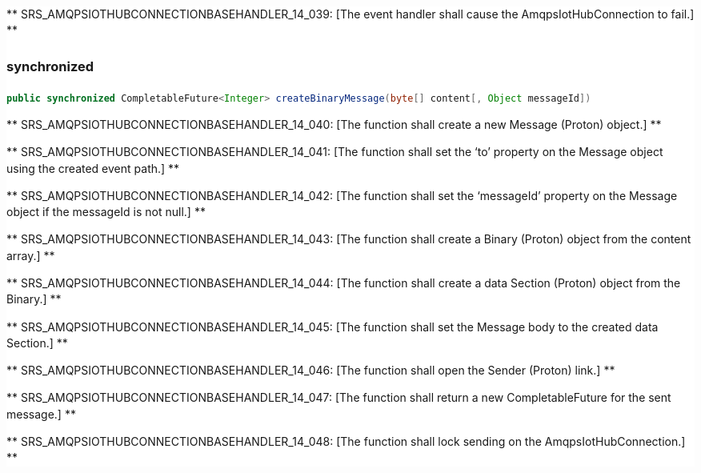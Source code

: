 ** SRS_AMQPSIOTHUBCONNECTIONBASEHANDLER_14_039: [The event handler shall cause the AmqpsIotHubConnection to fail.] **


### synchronized

```java
public synchronized CompletableFuture<Integer> createBinaryMessage(byte[] content[, Object messageId])
```

** SRS_AMQPSIOTHUBCONNECTIONBASEHANDLER_14_040: [The function shall create a new Message (Proton) object.] **

** SRS_AMQPSIOTHUBCONNECTIONBASEHANDLER_14_041: [The function shall set the ‘to’ property on the Message object using the created event path.] ** 

** SRS_AMQPSIOTHUBCONNECTIONBASEHANDLER_14_042: [The function shall set the ‘messageId’ property on the Message object if the messageId is not null.] **

** SRS_AMQPSIOTHUBCONNECTIONBASEHANDLER_14_043: [The function shall create a Binary (Proton) object from the content array.] **

** SRS_AMQPSIOTHUBCONNECTIONBASEHANDLER_14_044: [The function shall create a data Section (Proton) object from the Binary.] **

** SRS_AMQPSIOTHUBCONNECTIONBASEHANDLER_14_045: [The function shall set the Message body to the created data Section.] **

** SRS_AMQPSIOTHUBCONNECTIONBASEHANDLER_14_046: [The function shall open the Sender (Proton) link.] **

** SRS_AMQPSIOTHUBCONNECTIONBASEHANDLER_14_047: [The function shall return a new CompletableFuture for the sent message.] ** 

** SRS_AMQPSIOTHUBCONNECTIONBASEHANDLER_14_048: [The function shall lock sending on the AmqpsIotHubConnection.] **